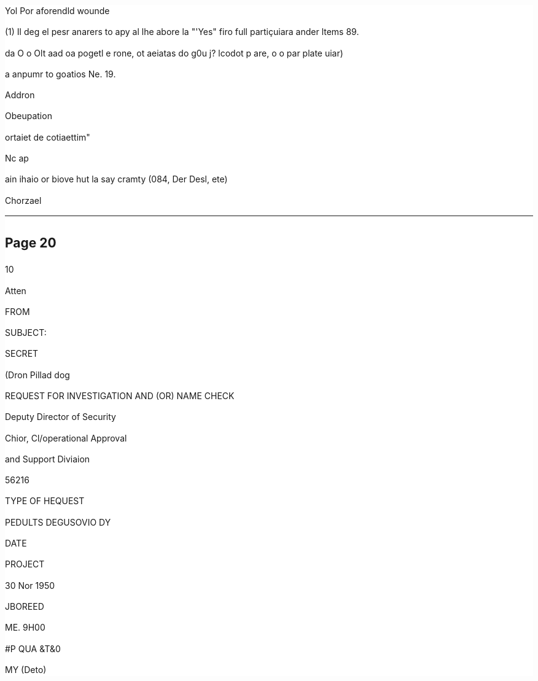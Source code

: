 Yol Por aforendld wounde

(1) Il deg el pesr anarers to apy al lhe abore la "'Yes" firo full partiçuiara ander ltems 89.

da O o Olt aad oa pogetl e rone, ot aeiatas do g0u j? lcodot p are, o o par plate uiar)

a anpumr to goatios Ne. 19.

Addron

Obeupation

ortaiet de cotiaettim"

Nc ap

ain ihaio or biove hut la say cramty (084, Der Desl, ete)

Chorzael

---

## Page 20

10

Atten

FROM

SUBJECT:

SECRET

(Dron Pillad dog

REQUEST FOR INVESTIGATION AND (OR) NAME CHECK

Deputy Director of Security

Chior, Cl/operational Approval

and Support Diviaion

56216

TYPE OF HEQUEST

PEDULTS DEGUSOVIO DY

DATE

PROJECT

30 Nor 1950

JBOREED

ME. 9H00

#P QUA &T&0

MY (Deto)
